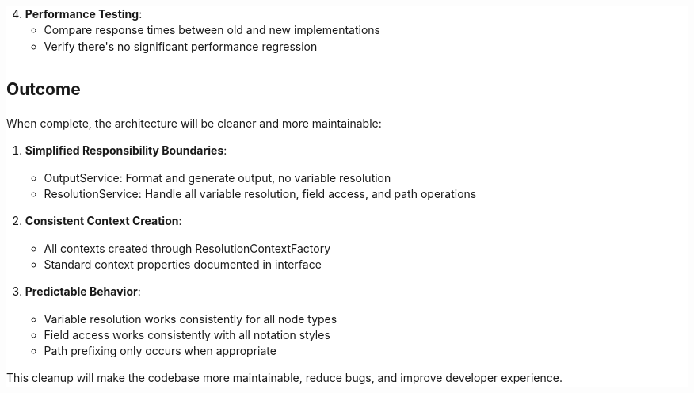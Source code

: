 4. **Performance Testing**:
   - Compare response times between old and new implementations
   - Verify there's no significant performance regression

## Outcome

When complete, the architecture will be cleaner and more maintainable:

1. **Simplified Responsibility Boundaries**:
   - OutputService: Format and generate output, no variable resolution
   - ResolutionService: Handle all variable resolution, field access, and path operations

2. **Consistent Context Creation**:
   - All contexts created through ResolutionContextFactory
   - Standard context properties documented in interface

3. **Predictable Behavior**:
   - Variable resolution works consistently for all node types
   - Field access works consistently with all notation styles
   - Path prefixing only occurs when appropriate

This cleanup will make the codebase more maintainable, reduce bugs, and improve developer experience.
